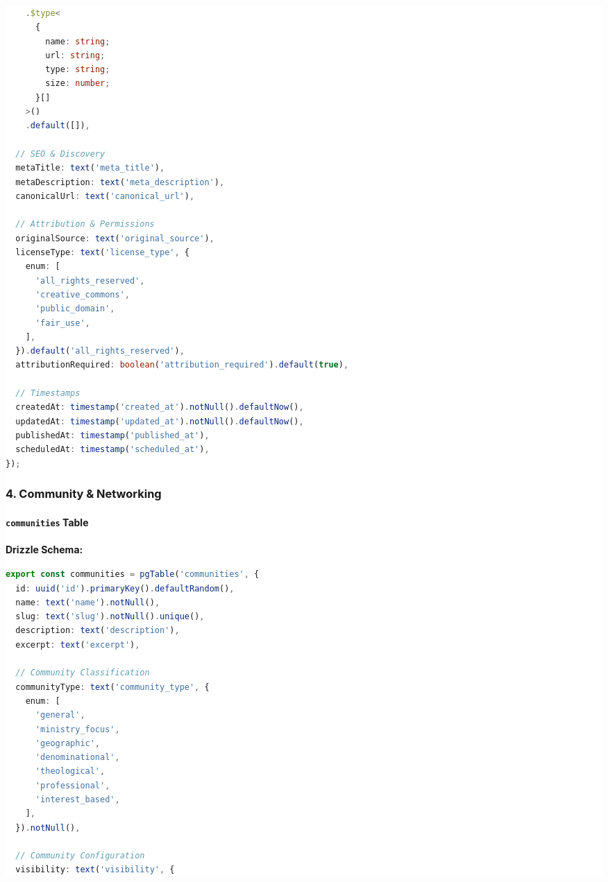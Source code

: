 ```typescript
    .$type<
      {
        name: string;
        url: string;
        type: string;
        size: number;
      }[]
    >()
    .default([]),

  // SEO & Discovery
  metaTitle: text('meta_title'),
  metaDescription: text('meta_description'),
  canonicalUrl: text('canonical_url'),

  // Attribution & Permissions
  originalSource: text('original_source'),
  licenseType: text('license_type', {
    enum: [
      'all_rights_reserved',
      'creative_commons',
      'public_domain',
      'fair_use',
    ],
  }).default('all_rights_reserved'),
  attributionRequired: boolean('attribution_required').default(true),

  // Timestamps
  createdAt: timestamp('created_at').notNull().defaultNow(),
  updatedAt: timestamp('updated_at').notNull().defaultNow(),
  publishedAt: timestamp('published_at'),
  scheduledAt: timestamp('scheduled_at'),
});
```

### 4. Community & Networking

#### `communities` Table

**Drizzle Schema:**

```typescript
export const communities = pgTable('communities', {
  id: uuid('id').primaryKey().defaultRandom(),
  name: text('name').notNull(),
  slug: text('slug').notNull().unique(),
  description: text('description'),
  excerpt: text('excerpt'),

  // Community Classification
  communityType: text('community_type', {
    enum: [
      'general',
      'ministry_focus',
      'geographic',
      'denominational',
      'theological',
      'professional',
      'interest_based',
    ],
  }).notNull(),

  // Community Configuration
  visibility: text('visibility', {
```